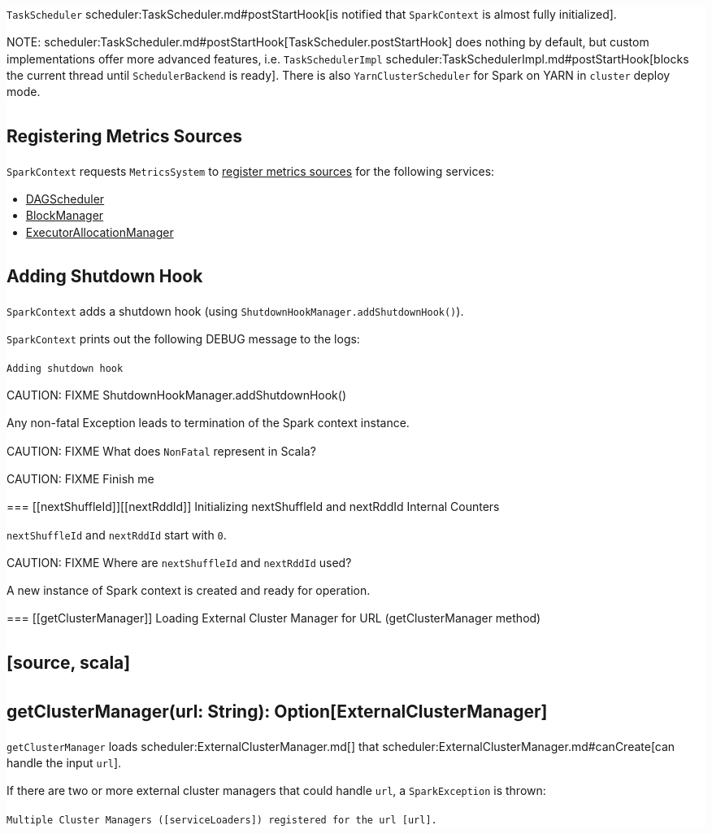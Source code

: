 `TaskScheduler` scheduler:TaskScheduler.md#postStartHook[is notified that `SparkContext` is almost fully initialized].

NOTE: scheduler:TaskScheduler.md#postStartHook[TaskScheduler.postStartHook] does nothing by default, but custom implementations offer more advanced features, i.e. `TaskSchedulerImpl` scheduler:TaskSchedulerImpl.md#postStartHook[blocks the current thread until `SchedulerBackend` is ready]. There is also `YarnClusterScheduler` for Spark on YARN in `cluster` deploy mode.

## <span id="registerSource"> Registering Metrics Sources

`SparkContext` requests `MetricsSystem` to [register metrics sources](metrics/MetricsSystem.md#registerSource) for the following services:

* [DAGScheduler](scheduler:DAGScheduler.md#metricsSource)
* [BlockManager](storage/BlockManagerSource.md)
* [ExecutorAllocationManager](dynamic-allocation/ExecutorAllocationManager.md#executorAllocationManagerSource)

## <span id="addShutdownHook"> Adding Shutdown Hook

`SparkContext` adds a shutdown hook (using `ShutdownHookManager.addShutdownHook()`).

`SparkContext` prints out the following DEBUG message to the logs:

```text
Adding shutdown hook
```

CAUTION: FIXME ShutdownHookManager.addShutdownHook()

Any non-fatal Exception leads to termination of the Spark context instance.

CAUTION: FIXME What does `NonFatal` represent in Scala?

CAUTION: FIXME Finish me

=== [[nextShuffleId]][[nextRddId]] Initializing nextShuffleId and nextRddId Internal Counters

`nextShuffleId` and `nextRddId` start with `0`.

CAUTION: FIXME Where are `nextShuffleId` and `nextRddId` used?

A new instance of Spark context is created and ready for operation.

=== [[getClusterManager]] Loading External Cluster Manager for URL (getClusterManager method)

[source, scala]
----
getClusterManager(url: String): Option[ExternalClusterManager]
----

`getClusterManager` loads scheduler:ExternalClusterManager.md[] that scheduler:ExternalClusterManager.md#canCreate[can handle the input `url`].

If there are two or more external cluster managers that could handle `url`, a `SparkException` is thrown:

```
Multiple Cluster Managers ([serviceLoaders]) registered for the url [url].
```
